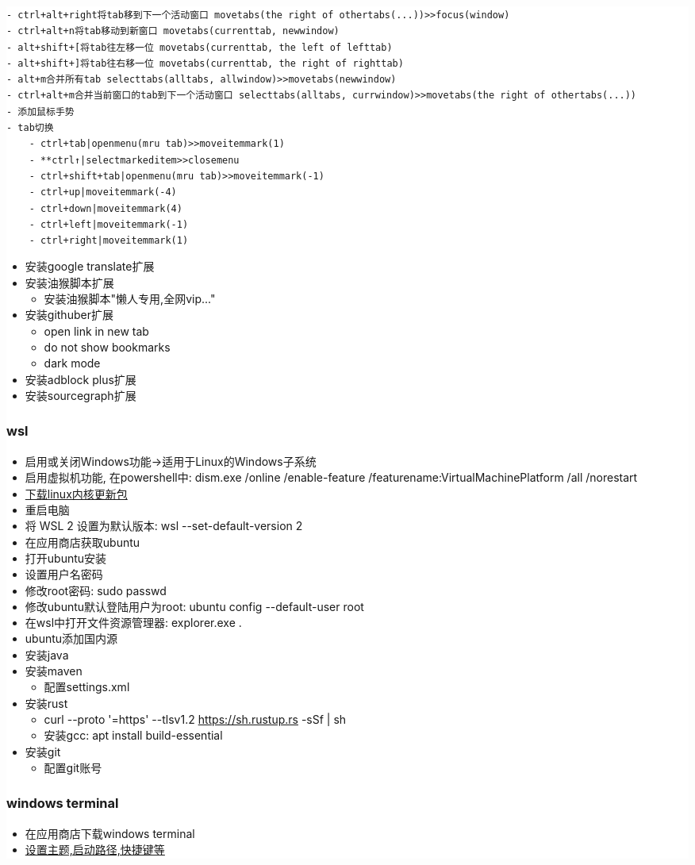     - ctrl+alt+right将tab移到下一个活动窗口 movetabs(the right of othertabs(...))>>focus(window)
    - ctrl+alt+n将tab移动到新窗口 movetabs(currenttab, newwindow)
    - alt+shift+[将tab往左移一位 movetabs(currenttab, the left of lefttab)
    - alt+shift+]将tab往右移一位 movetabs(currenttab, the right of righttab)
    - alt+m合并所有tab selecttabs(alltabs, allwindow)>>movetabs(newwindow)
    - ctrl+alt+m合并当前窗口的tab到下一个活动窗口 selecttabs(alltabs, currwindow)>>movetabs(the right of othertabs(...))
    - 添加鼠标手势
    - tab切换
        - ctrl+tab|openmenu(mru tab)>>moveitemmark(1)
        - **ctrl↑|selectmarkeditem>>closemenu
        - ctrl+shift+tab|openmenu(mru tab)>>moveitemmark(-1)
        - ctrl+up|moveitemmark(-4)
        - ctrl+down|moveitemmark(4)
        - ctrl+left|moveitemmark(-1)
        - ctrl+right|moveitemmark(1)
- 安装google translate扩展
- 安装油猴脚本扩展
    - 安装油猴脚本"懒人专用,全网vip..."
- 安装githuber扩展
    - open link in new tab
    - do not show bookmarks
    - dark mode
- 安装adblock plus扩展
- 安装sourcegraph扩展

### wsl
- 启用或关闭Windows功能->适用于Linux的Windows子系统
- 启用虚拟机功能, 在powershell中: dism.exe /online /enable-feature /featurename:VirtualMachinePlatform /all /norestart
- [下载linux内核更新包](https://docs.microsoft.com/zh-cn/windows/wsl/install-win10#step-4---download-the-linux-kernel-update-package)
- 重启电脑
- 将 WSL 2 设置为默认版本: wsl --set-default-version 2
- 在应用商店获取ubuntu
- 打开ubuntu安装
- 设置用户名密码
- 修改root密码: sudo passwd
- 修改ubuntu默认登陆用户为root: ubuntu config --default-user root
- 在wsl中打开文件资源管理器: explorer.exe .
- ubuntu添加国内源
- 安装java
- 安装maven
    - 配置settings.xml
- 安装rust
    - curl --proto '=https' --tlsv1.2 https://sh.rustup.rs -sSf | sh
    - 安装gcc: apt install build-essential
- 安装git
    - 配置git账号

### windows terminal
- 在应用商店下载windows terminal
- [设置主题,启动路径,快捷键等](windows_terminal_settings.md)
